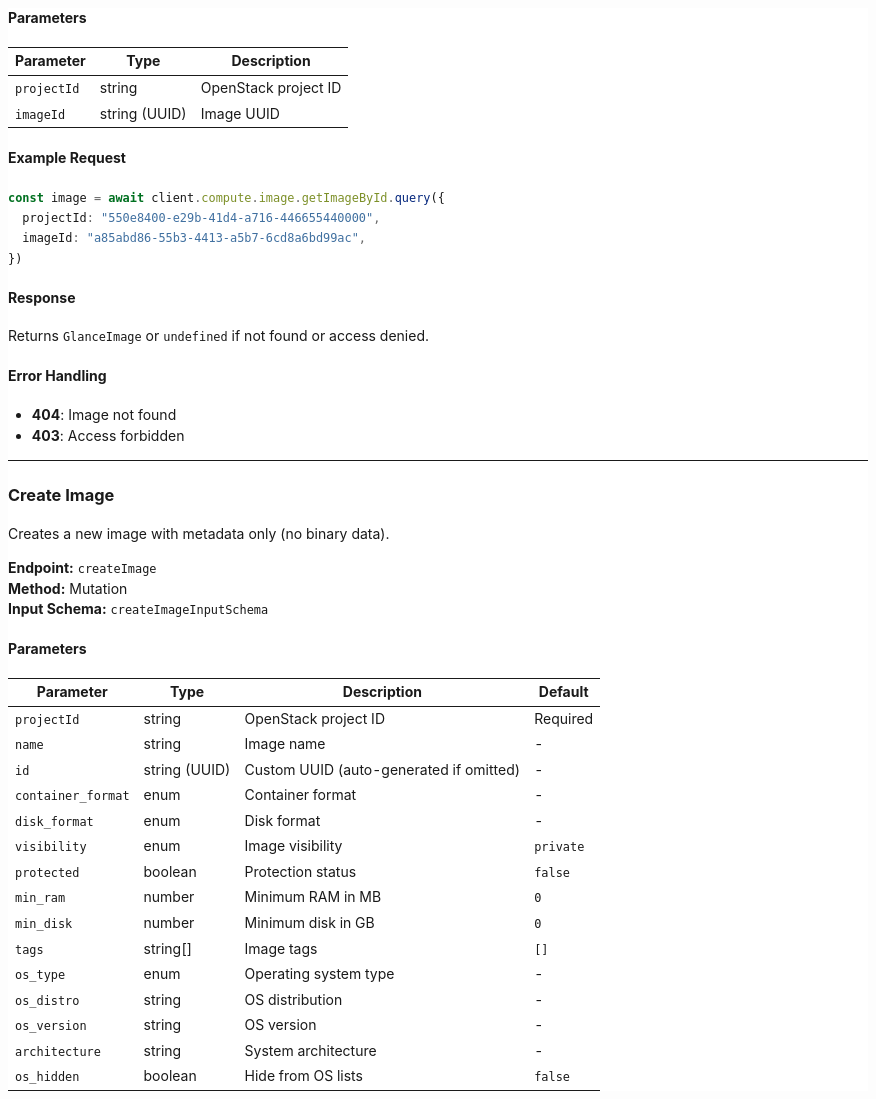 #### Parameters

| Parameter   | Type          | Description          |
| ----------- | ------------- | -------------------- |
| `projectId` | string        | OpenStack project ID |
| `imageId`   | string (UUID) | Image UUID           |

#### Example Request

```typescript
const image = await client.compute.image.getImageById.query({
  projectId: "550e8400-e29b-41d4-a716-446655440000",
  imageId: "a85abd86-55b3-4413-a5b7-6cd8a6bd99ac",
})
```

#### Response

Returns `GlanceImage` or `undefined` if not found or access denied.

#### Error Handling

- **404**: Image not found
- **403**: Access forbidden

---

### Create Image

Creates a new image with metadata only (no binary data).

**Endpoint:** `createImage`  
**Method:** Mutation  
**Input Schema:** `createImageInputSchema`

#### Parameters

| Parameter          | Type          | Description                             | Default   |
| ------------------ | ------------- | --------------------------------------- | --------- |
| `projectId`        | string        | OpenStack project ID                    | Required  |
| `name`             | string        | Image name                              | -         |
| `id`               | string (UUID) | Custom UUID (auto-generated if omitted) | -         |
| `container_format` | enum          | Container format                        | -         |
| `disk_format`      | enum          | Disk format                             | -         |
| `visibility`       | enum          | Image visibility                        | `private` |
| `protected`        | boolean       | Protection status                       | `false`   |
| `min_ram`          | number        | Minimum RAM in MB                       | `0`       |
| `min_disk`         | number        | Minimum disk in GB                      | `0`       |
| `tags`             | string[]      | Image tags                              | `[]`      |
| `os_type`          | enum          | Operating system type                   | -         |
| `os_distro`        | string        | OS distribution                         | -         |
| `os_version`       | string        | OS version                              | -         |
| `architecture`     | string        | System architecture                     | -         |
| `os_hidden`        | boolean       | Hide from OS lists                      | `false`   |
